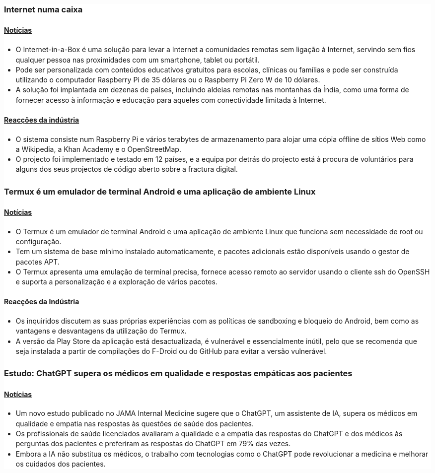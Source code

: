 ### Internet numa caixa

#### [Notícias](https://internet-in-a-box.org/)

- O Internet-in-a-Box é uma solução para levar a Internet a comunidades remotas sem ligação à Internet, servindo sem fios qualquer pessoa nas proximidades com um smartphone, tablet ou portátil.
- Pode ser personalizada com conteúdos educativos gratuitos para escolas, clínicas ou famílias e pode ser construída utilizando o computador Raspberry Pi de 35 dólares ou o Raspberry Pi Zero W de 10 dólares.
- A solução foi implantada em dezenas de países, incluindo aldeias remotas nas montanhas da Índia, como uma forma de fornecer acesso à informação e educação para aqueles com conectividade limitada à Internet.

#### [Reacções da indústria](http://news.ycombinator.com/item?id=35750165)

- O sistema consiste num Raspberry Pi e vários terabytes de armazenamento para alojar uma cópia offline de sítios Web como a Wikipedia, a Khan Academy e o OpenStreetMap.
- O projecto foi implementado e testado em 12 países, e a equipa por detrás do projecto está à procura de voluntários para alguns dos seus projectos de código aberto sobre a fractura digital.

### Termux é um emulador de terminal Android e uma aplicação de ambiente Linux

#### [Notícias](https://termux.dev/en/)

- O Termux é um emulador de terminal Android e uma aplicação de ambiente Linux que funciona sem necessidade de root ou configuração.
- Tem um sistema de base mínimo instalado automaticamente, e pacotes adicionais estão disponíveis usando o gestor de pacotes APT.
- O Termux apresenta uma emulação de terminal precisa, fornece acesso remoto ao servidor usando o cliente ssh do OpenSSH e suporta a personalização e a exploração de vários pacotes.

#### [Reacções da Indústria](http://news.ycombinator.com/item?id=35752756)

- Os inquiridos discutem as suas próprias experiências com as políticas de sandboxing e bloqueio do Android, bem como as vantagens e desvantagens da utilização do Termux.
- A versão da Play Store da aplicação está desactualizada, é vulnerável e essencialmente inútil, pelo que se recomenda que seja instalada a partir de compilações do F-Droid ou do GitHub para evitar a versão vulnerável.

### Estudo: ChatGPT supera os médicos em qualidade e respostas empáticas aos pacientes

#### [Notícias](https://today.ucsd.edu/story/study-finds-chatgpt-outperforms-physicians-in-high-quality-empathetic-answers-to-patient-questions)

- Um novo estudo publicado no JAMA Internal Medicine sugere que o ChatGPT, um assistente de IA, supera os médicos em qualidade e empatia nas respostas às questões de saúde dos pacientes.
- Os profissionais de saúde licenciados avaliaram a qualidade e a empatia das respostas do ChatGPT e dos médicos às perguntas dos pacientes e preferiram as respostas do ChatGPT em 79% das vezes.
- Embora a IA não substitua os médicos, o trabalho com tecnologias como o ChatGPT pode revolucionar a medicina e melhorar os cuidados dos pacientes.
